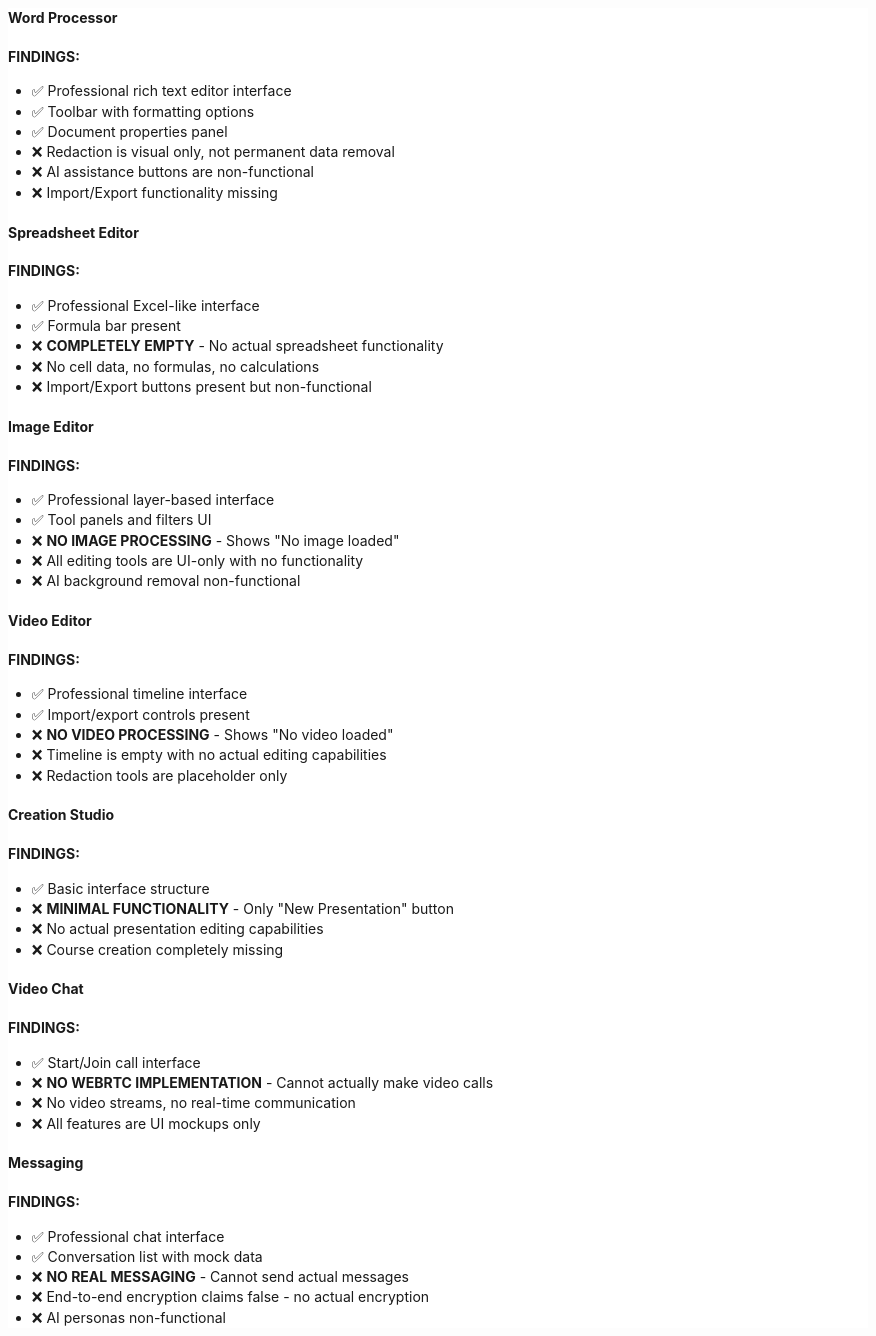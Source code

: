 #### **Word Processor**
**FINDINGS:**
- ✅ Professional rich text editor interface
- ✅ Toolbar with formatting options
- ✅ Document properties panel
- ❌ Redaction is visual only, not permanent data removal
- ❌ AI assistance buttons are non-functional
- ❌ Import/Export functionality missing

#### **Spreadsheet Editor**
**FINDINGS:**
- ✅ Professional Excel-like interface
- ✅ Formula bar present
- ❌ **COMPLETELY EMPTY** - No actual spreadsheet functionality
- ❌ No cell data, no formulas, no calculations
- ❌ Import/Export buttons present but non-functional

#### **Image Editor**
**FINDINGS:**
- ✅ Professional layer-based interface
- ✅ Tool panels and filters UI
- ❌ **NO IMAGE PROCESSING** - Shows "No image loaded"
- ❌ All editing tools are UI-only with no functionality
- ❌ AI background removal non-functional

#### **Video Editor**
**FINDINGS:**
- ✅ Professional timeline interface
- ✅ Import/export controls present
- ❌ **NO VIDEO PROCESSING** - Shows "No video loaded"
- ❌ Timeline is empty with no actual editing capabilities
- ❌ Redaction tools are placeholder only

#### **Creation Studio**
**FINDINGS:**
- ✅ Basic interface structure
- ❌ **MINIMAL FUNCTIONALITY** - Only "New Presentation" button
- ❌ No actual presentation editing capabilities
- ❌ Course creation completely missing

#### **Video Chat**
**FINDINGS:**
- ✅ Start/Join call interface
- ❌ **NO WEBRTC IMPLEMENTATION** - Cannot actually make video calls
- ❌ No video streams, no real-time communication
- ❌ All features are UI mockups only

#### **Messaging**
**FINDINGS:**
- ✅ Professional chat interface
- ✅ Conversation list with mock data
- ❌ **NO REAL MESSAGING** - Cannot send actual messages
- ❌ End-to-end encryption claims false - no actual encryption
- ❌ AI personas non-functional
